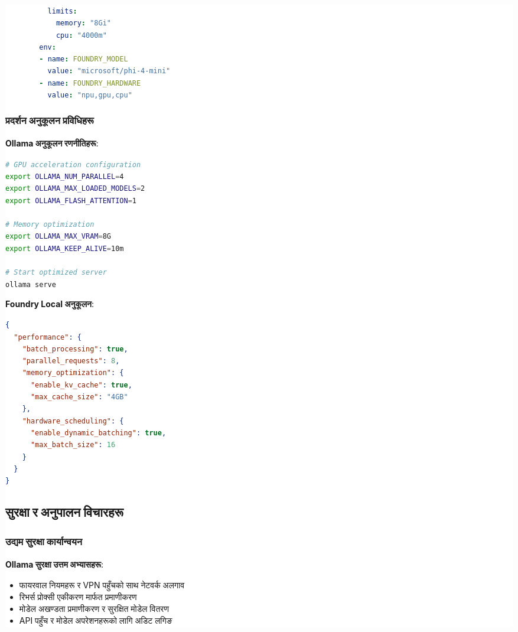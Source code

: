 ```yaml
          limits:
            memory: "8Gi"
            cpu: "4000m"
        env:
        - name: FOUNDRY_MODEL
          value: "microsoft/phi-4-mini"
        - name: FOUNDRY_HARDWARE
          value: "npu,gpu,cpu"
```

### प्रदर्शन अनुकूलन प्रविधिहरू

**Ollama अनुकूलन रणनीतिहरू**:

```bash
# GPU acceleration configuration
export OLLAMA_NUM_PARALLEL=4
export OLLAMA_MAX_LOADED_MODELS=2
export OLLAMA_FLASH_ATTENTION=1

# Memory optimization
export OLLAMA_MAX_VRAM=8G
export OLLAMA_KEEP_ALIVE=10m

# Start optimized server
ollama serve
```

**Foundry Local अनुकूलन**:

```json
{
  "performance": {
    "batch_processing": true,
    "parallel_requests": 8,
    "memory_optimization": {
      "enable_kv_cache": true,
      "max_cache_size": "4GB"
    },
    "hardware_scheduling": {
      "enable_dynamic_batching": true,
      "max_batch_size": 16
    }
  }
}
```

## सुरक्षा र अनुपालन विचारहरू

### उद्यम सुरक्षा कार्यान्वयन

**Ollama सुरक्षा उत्तम अभ्यासहरू**:
- फायरवाल नियमहरू र VPN पहुँचको साथ नेटवर्क अलगाव
- रिभर्स प्रोक्सी एकीकरण मार्फत प्रमाणीकरण
- मोडेल अखण्डता प्रमाणीकरण र सुरक्षित मोडेल वितरण
- API पहुँच र मोडेल अपरेशनहरूको लागि अडिट लगिङ

